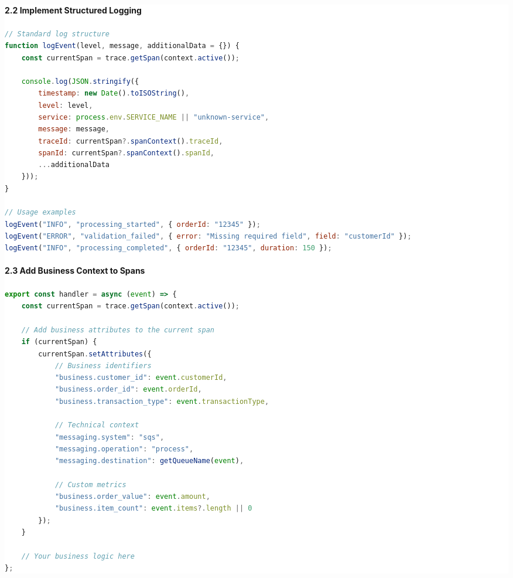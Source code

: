 #### 2.2 Implement Structured Logging

```javascript
// Standard log structure
function logEvent(level, message, additionalData = {}) {
    const currentSpan = trace.getSpan(context.active());
    
    console.log(JSON.stringify({
        timestamp: new Date().toISOString(),
        level: level,
        service: process.env.SERVICE_NAME || "unknown-service",
        message: message,
        traceId: currentSpan?.spanContext().traceId,
        spanId: currentSpan?.spanContext().spanId,
        ...additionalData
    }));
}

// Usage examples
logEvent("INFO", "processing_started", { orderId: "12345" });
logEvent("ERROR", "validation_failed", { error: "Missing required field", field: "customerId" });
logEvent("INFO", "processing_completed", { orderId: "12345", duration: 150 });
```

#### 2.3 Add Business Context to Spans

```javascript
export const handler = async (event) => {
    const currentSpan = trace.getSpan(context.active());
    
    // Add business attributes to the current span
    if (currentSpan) {
        currentSpan.setAttributes({
            // Business identifiers
            "business.customer_id": event.customerId,
            "business.order_id": event.orderId,
            "business.transaction_type": event.transactionType,
            
            // Technical context
            "messaging.system": "sqs",
            "messaging.operation": "process",
            "messaging.destination": getQueueName(event),
            
            // Custom metrics
            "business.order_value": event.amount,
            "business.item_count": event.items?.length || 0
        });
    }
    
    // Your business logic here
};
```
